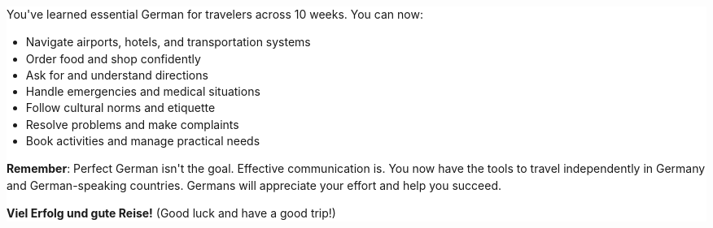 You've learned essential German for travelers across 10 weeks. You can now:
- Navigate airports, hotels, and transportation systems
- Order food and shop confidently
- Ask for and understand directions
- Handle emergencies and medical situations
- Follow cultural norms and etiquette
- Resolve problems and make complaints
- Book activities and manage practical needs

**Remember**: Perfect German isn't the goal. Effective communication is. You now have the tools to travel independently in Germany and German-speaking countries. Germans will appreciate your effort and help you succeed.

**Viel Erfolg und gute Reise!** (Good luck and have a good trip!)
